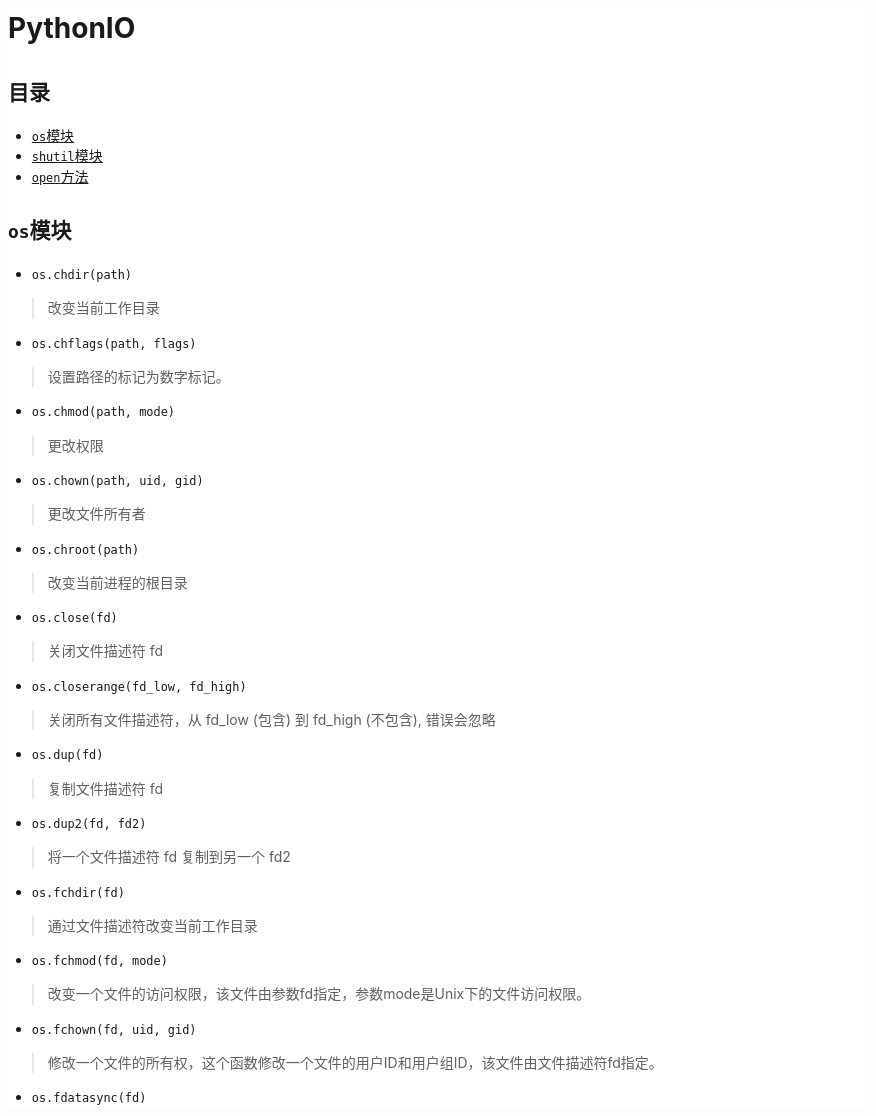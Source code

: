 # PythonIO

## 目录
* [`os`模块](#os模块)
* [`shutil`模块](#shutil模块)
* [`open`方法](#open方法)




## `os`模块

- `os.chdir(path)`

> 改变当前工作目录

- `os.chflags(path, flags)`

> 设置路径的标记为数字标记。

- `os.chmod(path, mode)`

> 更改权限

- `os.chown(path, uid, gid)`

> 更改文件所有者

- `os.chroot(path)`

> 改变当前进程的根目录

- `os.close(fd)`

> 关闭文件描述符 fd

- `os.closerange(fd_low, fd_high)`

> 关闭所有文件描述符，从 fd_low (包含) 到 fd_high (不包含), 错误会忽略

- `os.dup(fd)`

> 复制文件描述符 fd

- `os.dup2(fd, fd2)`

> 将一个文件描述符 fd 复制到另一个 fd2

- `os.fchdir(fd)`

> 通过文件描述符改变当前工作目录

- `os.fchmod(fd, mode)`

> 改变一个文件的访问权限，该文件由参数fd指定，参数mode是Unix下的文件访问权限。

- `os.fchown(fd, uid, gid)`

> 修改一个文件的所有权，这个函数修改一个文件的用户ID和用户组ID，该文件由文件描述符fd指定。

- `os.fdatasync(fd)`
